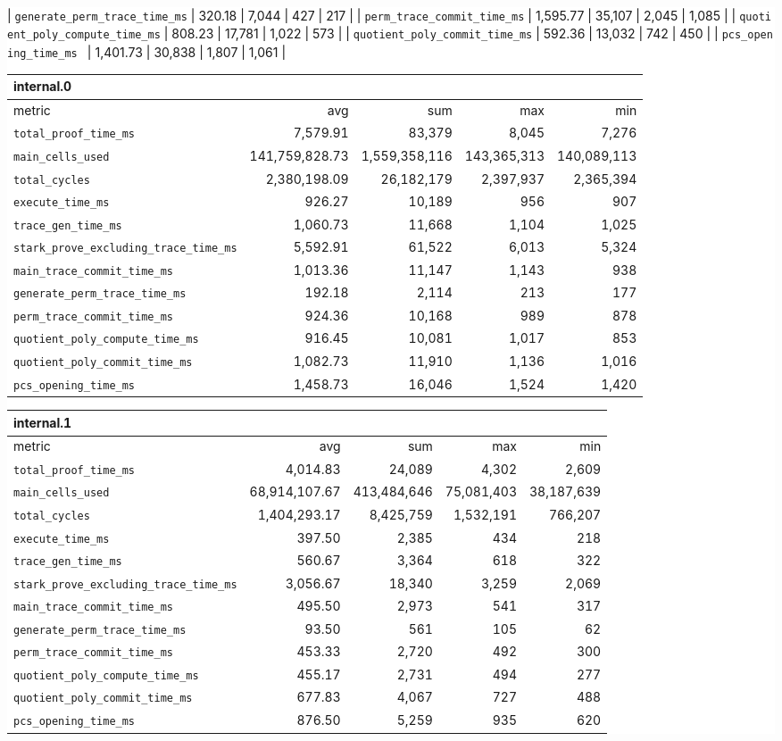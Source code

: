 | `generate_perm_trace_time_ms` |  320.18 |  7,044 |  427 |  217 |
| `perm_trace_commit_time_ms` |  1,595.77 |  35,107 |  2,045 |  1,085 |
| `quotient_poly_compute_time_ms` |  808.23 |  17,781 |  1,022 |  573 |
| `quotient_poly_commit_time_ms` |  592.36 |  13,032 |  742 |  450 |
| `pcs_opening_time_ms ` |  1,401.73 |  30,838 |  1,807 |  1,061 |

| internal.0 |||||
|:---|---:|---:|---:|---:|
|metric|avg|sum|max|min|
| `total_proof_time_ms ` |  7,579.91 |  83,379 |  8,045 |  7,276 |
| `main_cells_used     ` |  141,759,828.73 |  1,559,358,116 |  143,365,313 |  140,089,113 |
| `total_cycles        ` |  2,380,198.09 |  26,182,179 |  2,397,937 |  2,365,394 |
| `execute_time_ms     ` |  926.27 |  10,189 |  956 |  907 |
| `trace_gen_time_ms   ` |  1,060.73 |  11,668 |  1,104 |  1,025 |
| `stark_prove_excluding_trace_time_ms` |  5,592.91 |  61,522 |  6,013 |  5,324 |
| `main_trace_commit_time_ms` |  1,013.36 |  11,147 |  1,143 |  938 |
| `generate_perm_trace_time_ms` |  192.18 |  2,114 |  213 |  177 |
| `perm_trace_commit_time_ms` |  924.36 |  10,168 |  989 |  878 |
| `quotient_poly_compute_time_ms` |  916.45 |  10,081 |  1,017 |  853 |
| `quotient_poly_commit_time_ms` |  1,082.73 |  11,910 |  1,136 |  1,016 |
| `pcs_opening_time_ms ` |  1,458.73 |  16,046 |  1,524 |  1,420 |

| internal.1 |||||
|:---|---:|---:|---:|---:|
|metric|avg|sum|max|min|
| `total_proof_time_ms ` |  4,014.83 |  24,089 |  4,302 |  2,609 |
| `main_cells_used     ` |  68,914,107.67 |  413,484,646 |  75,081,403 |  38,187,639 |
| `total_cycles        ` |  1,404,293.17 |  8,425,759 |  1,532,191 |  766,207 |
| `execute_time_ms     ` |  397.50 |  2,385 |  434 |  218 |
| `trace_gen_time_ms   ` |  560.67 |  3,364 |  618 |  322 |
| `stark_prove_excluding_trace_time_ms` |  3,056.67 |  18,340 |  3,259 |  2,069 |
| `main_trace_commit_time_ms` |  495.50 |  2,973 |  541 |  317 |
| `generate_perm_trace_time_ms` |  93.50 |  561 |  105 |  62 |
| `perm_trace_commit_time_ms` |  453.33 |  2,720 |  492 |  300 |
| `quotient_poly_compute_time_ms` |  455.17 |  2,731 |  494 |  277 |
| `quotient_poly_commit_time_ms` |  677.83 |  4,067 |  727 |  488 |
| `pcs_opening_time_ms ` |  876.50 |  5,259 |  935 |  620 |
